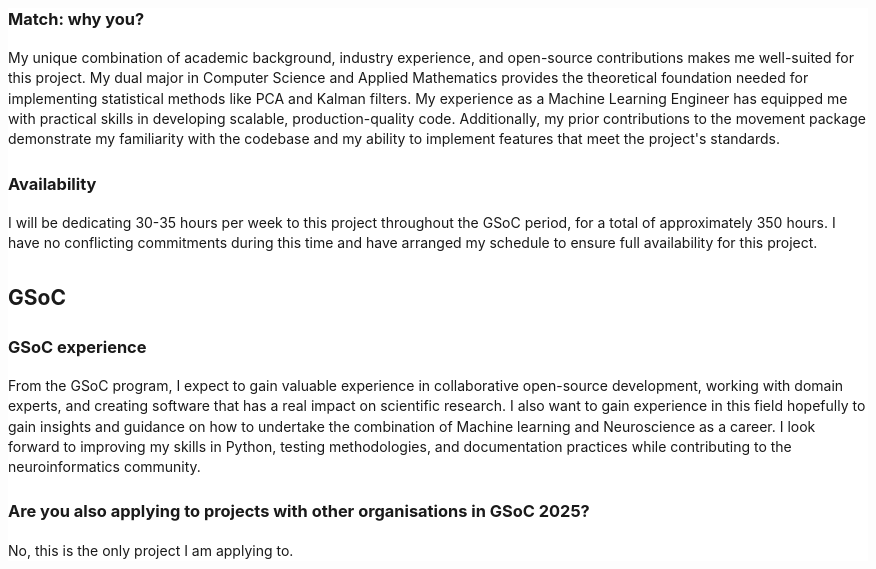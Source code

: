 ### Match: why you?
My unique combination of academic background, industry experience, and open-source contributions makes me well-suited for this project. My dual major in Computer Science and Applied Mathematics provides the theoretical foundation needed for implementing statistical methods like PCA and Kalman filters. My experience as a Machine Learning Engineer has equipped me with practical skills in developing scalable, production-quality code. Additionally, my prior contributions to the movement package demonstrate my familiarity with the codebase and my ability to implement features that meet the project's standards.

### Availability
I will be dedicating 30-35 hours per week to this project throughout the GSoC period, for a total of approximately 350 hours. I have no conflicting commitments during this time and have arranged my schedule to ensure full availability for this project.

## GSoC

### GSoC experience
From the GSoC program, I expect to gain valuable experience in collaborative open-source development, working with domain experts, and creating software that has a real impact on scientific research. I also want to gain experience in this field hopefully to gain insights and guidance on how to undertake the combination of Machine learning and Neuroscience as a career. I look forward to improving my skills in Python, testing methodologies, and documentation practices while contributing to the neuroinformatics community.

### Are you also applying to projects with other organisations in GSoC 2025?
No, this is the only project I am applying to.